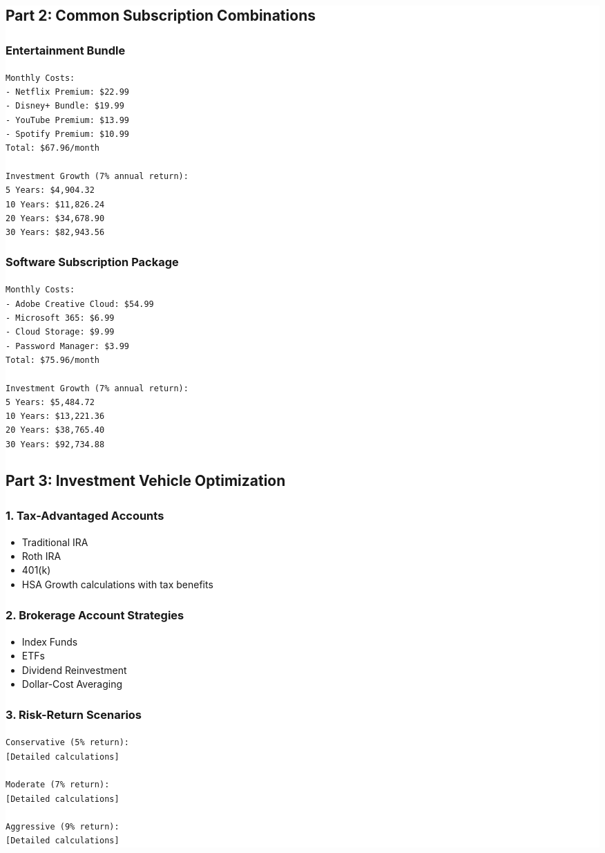 ## Part 2: Common Subscription Combinations

### Entertainment Bundle
```
Monthly Costs:
- Netflix Premium: $22.99
- Disney+ Bundle: $19.99
- YouTube Premium: $13.99
- Spotify Premium: $10.99
Total: $67.96/month

Investment Growth (7% annual return):
5 Years: $4,904.32
10 Years: $11,826.24
20 Years: $34,678.90
30 Years: $82,943.56
```

### Software Subscription Package
```
Monthly Costs:
- Adobe Creative Cloud: $54.99
- Microsoft 365: $6.99
- Cloud Storage: $9.99
- Password Manager: $3.99
Total: $75.96/month

Investment Growth (7% annual return):
5 Years: $5,484.72
10 Years: $13,221.36
20 Years: $38,765.40
30 Years: $92,734.88
```

## Part 3: Investment Vehicle Optimization

### 1. Tax-Advantaged Accounts
- Traditional IRA
- Roth IRA
- 401(k)
- HSA
Growth calculations with tax benefits

### 2. Brokerage Account Strategies
- Index Funds
- ETFs
- Dividend Reinvestment
- Dollar-Cost Averaging

### 3. Risk-Return Scenarios
```
Conservative (5% return):
[Detailed calculations]

Moderate (7% return):
[Detailed calculations]

Aggressive (9% return):
[Detailed calculations]
```
